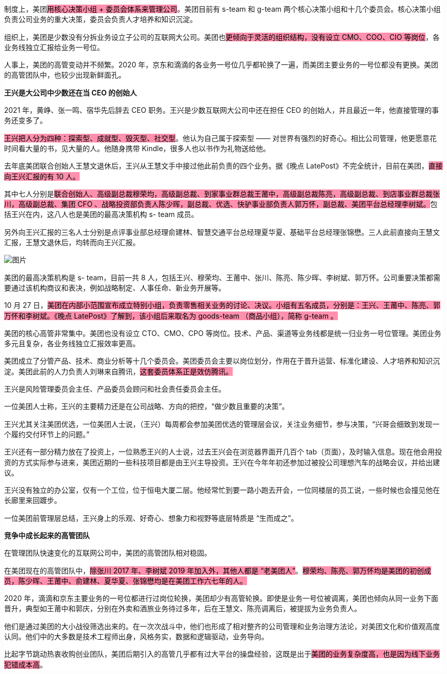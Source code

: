 制度上，美团<mark style="background: #FF5582A6;">用核心决策小组 + 委员会体系来管理公司</mark>。美团目前有 s-team 和 g-team 两个核心决策小组和十几个委员会。核心决策小组负责公司业务的重大决策，委员会负责人才培养和知识沉淀。

组织上，美团是少数没有分拆业务设立子公司的互联网大公司。美团也<mark style="background: #FF5582A6;">更倾向于灵活的组织结构，没有设立 CMO、COO、CIO 等岗位</mark>，各业务线独立汇报给业务一号位。

人事上，美团的高管变动并不频繁。2020 年，京东和滴滴的各业务一号位几乎都轮换了一遍，而美团主要业务的一号位都没有更换。美团的高管团队中，也较少出现新鲜面孔。

**王兴是大公司中少数还在当 CEO 的创始人**  

2021 年，黄峥、张一鸣、宿华先后辞去 CEO 职务。王兴是少数互联网大公司中还在担任 CEO 的创始人，并且最近一年，他直接管理的事务还变多了。

<mark style="background: #FF5582A6;">王兴把人分为四种：探索型、成就型、毁灭型、社交型</mark>。他认为自己属于探索型 —— 对世界有强烈的好奇心。相比公司管理，他更愿意花时间看大量的书，见大量的人。他随身携带 Kindle，很多人也以书作为礼物送给他。

去年底美团联合创始人王慧文退休后，王兴从王慧文手中接过他此前负责的四个业务。据《晚点 LatePost》不完全统计，目前在美团，<mark style="background: #FF5582A6;">直接向王兴汇报的有 10 人。</mark>

其中七人分别是<mark style="background: #FF5582A6;">联合创始人、高级副总裁穆荣均，高级副总裁、到家事业群总裁王莆中，高级副总裁陈亮，高级副总裁、到店事业群总裁张川，高级副总裁、集团 CFO 、战略投资部负责人陈少晖，副总裁、优选、快驴事业部负责人郭万怀，副总裁、美团平台总经理李树斌。</mark>包括王兴在内，这八人也是美团的最高决策机构 s- team 成员。

另外向王兴汇报的三名人士分别是点评事业部总经理俞建林、智慧交通平台总经理夏华夏、基础平台总经理张锦懋。三人此前直接向王慧文汇报，王慧文退休后，均转而向王兴汇报。

![图片](https://mmbiz.qpic.cn/mmbiz_jpg/VWpZENjIo5swvH6nBRXFNc3Gd3AF50HD9rvPeT1vE4A0KZsNa2LpKa9Rb3KAiaeUPCF0RwB9ZjB3vYMn6ErgajA/640?wx_fmt=jpeg&wxfrom=5&wx_lazy=1&wx_co=1)  

美团的最高决策机构是 s- team，目前一共 8 人，包括王兴、穆荣均、王莆中、张川、陈亮、陈少晖、李树斌、郭万怀。公司重要决策都需要通过该机构商议和表决，例如战略制定、人事任命、新业务开展等。

10 月 27 日，<mark style="background: #FF5582A6;">美团在内部小范围宣布成立特别小组，负责零售相关业务的讨论、决议。小组有五名成员，分别是：王兴、王莆中、陈亮、郭万怀和李树斌。《晚点 LatePost》了解到，该小组后来取名为 goods-team （商品小组），简称 g-team 。</mark>

美团的核心高管非常集中。美团也没有设立 CTO、CMO、CPO 等岗位。技术、产品、渠道等业务线都是统一归业务一号位管理。美团业务多元且复杂，各业务线独立汇报效率更高。

美团成立了分管产品、技术、商业分析等十几个委员会。美团委员会主要以岗位划分，作用在于晋升运营、标准化建设、人才培养和知识沉淀。美团此前的人力负责人刘琳来自腾讯，<mark style="background: #FF5582A6;">这套委员体系正是效仿腾讯。</mark>

王兴是风险管理委员会主任、产品委员会顾问和社会责任委员会主任。

一位美团人士称，王兴的主要精力还是在公司战略、方向的把控，“做少数且重要的决策”。

王兴尤其关注美团优选，一位美团人士说，（王兴）每周都会参加美团优选的管理层会议，关注业务细节，参与决策，“兴哥会细致到发现一个履约交付环节上的问题。”

王兴还有一部分精力放在了投资上，一位熟悉王兴的人士说，过去王兴会在浏览器界面开几百个 tab（页面），及时输入信息。现在他会用投资的方式实际参与进来，美团近期的一些科技项目都是由王兴主导投资。王兴在今年年初还参加过被投公司理想汽车的战略会议，并给出建议。

王兴没有独立的办公室，仅有一个工位，位于恒电大厦二层。他经常忙到要一路小跑去开会，一位同楼层的员工说，一些时候也会撞见他在长廊里来回踱步。

一位美团前管理层总结，王兴身上的乐观、好奇心、想象力和视野等底层特质是 “生而成之”。

**竞争中成长起来的高管团队**

在管理团队快速变化的互联网公司中，美团的高管团队相对稳固。

在美团现在的高管团队中，<mark style="background: #FF5582A6;">除张川 2017 年、李树斌 2019 年加入外，其他人都是 “老美团人”</mark>。<mark style="background: #FF5582A6;">穆荣均、陈亮、郭万怀均是美团的初创成员，陈少晖、王莆中、俞建林、夏华夏、张锦懋均是在美团工作六七年的人。</mark>

2020 年，滴滴和京东主要业务的一号位都进行过岗位轮换，美团却少有高管轮换。即使是业务一号位被调离，美团也倾向从同一业务下面晋升，典型如王莆中和郭庆，分别在外卖和酒旅业务待过多年，后在王慧文、陈亮调离后，被提拔为业务负责人。

他们是通过美团的大小战役筛选出来的。在一次次战斗中，他们也形成了相对整齐的公司管理和业务治理方法论，对美团文化和价值观高度认同。他们中的大多数是技术工程师出身，风格务实，数据和逻辑驱动，业务导向。

比起字节跳动热衷收购创业团队，美团后期引入的高管几乎都有过大平台的操盘经验，这既是出于<mark style="background: #FF5582A6;">美团的业务复杂度高，也是因为线下业务犯错成本高</mark>。
